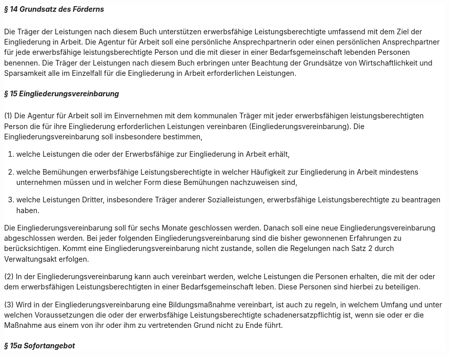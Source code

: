 

##### § 14 Grundsatz des Förderns

Die Träger der Leistungen nach diesem Buch unterstützen erwerbsfähige
Leistungsberechtigte umfassend mit dem Ziel der Eingliederung in
Arbeit. Die Agentur für Arbeit soll eine persönliche Ansprechpartnerin
oder einen persönlichen Ansprechpartner für jede erwerbsfähige
leistungsberechtigte Person und die mit dieser in einer
Bedarfsgemeinschaft lebenden Personen benennen. Die Träger der
Leistungen nach diesem Buch erbringen unter Beachtung der Grundsätze
von Wirtschaftlichkeit und Sparsamkeit alle im Einzelfall für die
Eingliederung in Arbeit erforderlichen Leistungen.


##### § 15 Eingliederungsvereinbarung

(1) Die Agentur für Arbeit soll im Einvernehmen mit dem kommunalen
Träger mit jeder erwerbsfähigen leistungsberechtigten Person die für
ihre Eingliederung erforderlichen Leistungen vereinbaren
(Eingliederungsvereinbarung). Die Eingliederungsvereinbarung soll
insbesondere bestimmen,

1.  welche Leistungen die oder der Erwerbsfähige zur Eingliederung in
    Arbeit erhält,


2.  welche Bemühungen erwerbsfähige Leistungsberechtigte in welcher
    Häufigkeit zur Eingliederung in Arbeit mindestens unternehmen müssen
    und in welcher Form diese Bemühungen nachzuweisen sind,


3.  welche Leistungen Dritter, insbesondere Träger anderer
    Sozialleistungen, erwerbsfähige Leistungsberechtigte zu beantragen
    haben.



Die Eingliederungsvereinbarung soll für sechs Monate geschlossen
werden. Danach soll eine neue Eingliederungsvereinbarung abgeschlossen
werden. Bei jeder folgenden Eingliederungsvereinbarung sind die bisher
gewonnenen Erfahrungen zu berücksichtigen. Kommt eine
Eingliederungsvereinbarung nicht zustande, sollen die Regelungen nach
Satz 2 durch Verwaltungsakt erfolgen.

(2) In der Eingliederungsvereinbarung kann auch vereinbart werden,
welche Leistungen die Personen erhalten, die mit der oder dem
erwerbsfähigen Leistungsberechtigten in einer Bedarfsgemeinschaft
leben. Diese Personen sind hierbei zu beteiligen.

(3) Wird in der Eingliederungsvereinbarung eine Bildungsmaßnahme
vereinbart, ist auch zu regeln, in welchem Umfang und unter welchen
Voraussetzungen die oder der erwerbsfähige Leistungsberechtigte
schadenersatzpflichtig ist, wenn sie oder er die Maßnahme aus einem
von ihr oder ihm zu vertretenden Grund nicht zu Ende führt.


##### § 15a Sofortangebot
